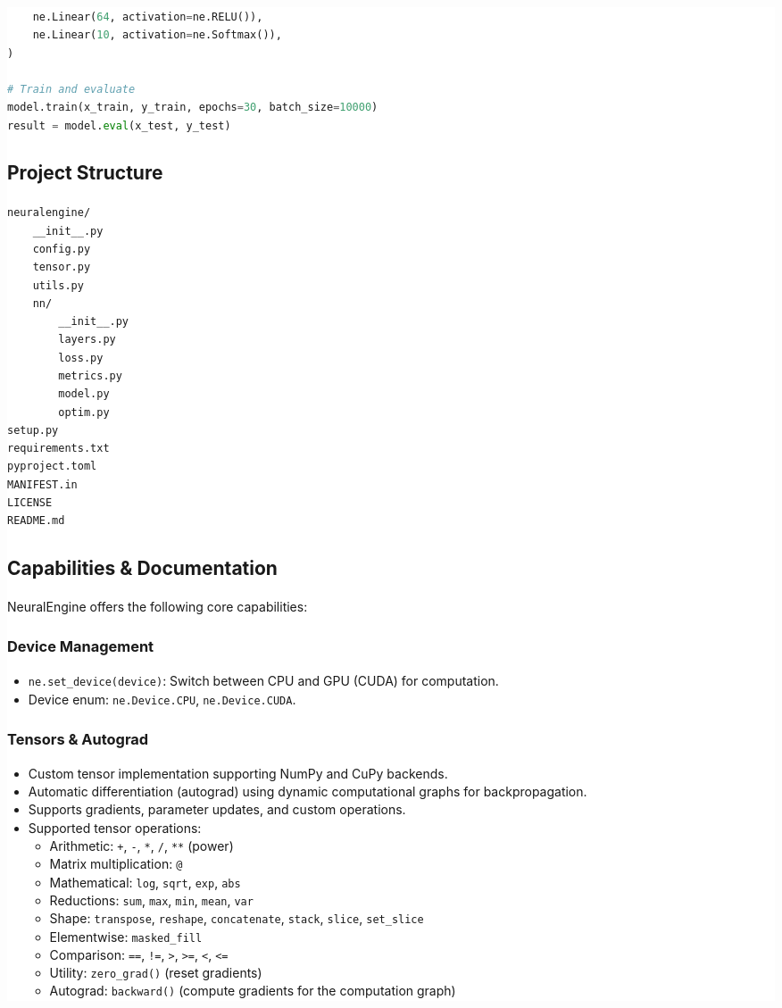 ```python
    ne.Linear(64, activation=ne.RELU()),
    ne.Linear(10, activation=ne.Softmax()),
)

# Train and evaluate
model.train(x_train, y_train, epochs=30, batch_size=10000)
result = model.eval(x_test, y_test)
```

## Project Structure
```
neuralengine/
    __init__.py
    config.py
    tensor.py
    utils.py
    nn/
        __init__.py
        layers.py
        loss.py
        metrics.py
        model.py
        optim.py
setup.py
requirements.txt
pyproject.toml
MANIFEST.in
LICENSE
README.md
```

## Capabilities & Documentation
NeuralEngine offers the following core capabilities:

### Device Management
- `ne.set_device(device)`: Switch between CPU and GPU (CUDA) for computation.
- Device enum: `ne.Device.CPU`, `ne.Device.CUDA`.

### Tensors & Autograd
- Custom tensor implementation supporting NumPy and CuPy backends.
- Automatic differentiation (autograd) using dynamic computational graphs for backpropagation.
- Supports gradients, parameter updates, and custom operations.
- Supported tensor operations:
  - Arithmetic: `+`, `-`, `*`, `/`, `**` (power)
  - Matrix multiplication: `@`
  - Mathematical: `log`, `sqrt`, `exp`, `abs`
  - Reductions: `sum`, `max`, `min`, `mean`, `var`
  - Shape: `transpose`, `reshape`, `concatenate`, `stack`, `slice`, `set_slice`
  - Elementwise: `masked_fill`
  - Comparison: `==`, `!=`, `>`, `>=`, `<`, `<=`
  - Utility: `zero_grad()` (reset gradients)
  - Autograd: `backward()` (compute gradients for the computation graph)
